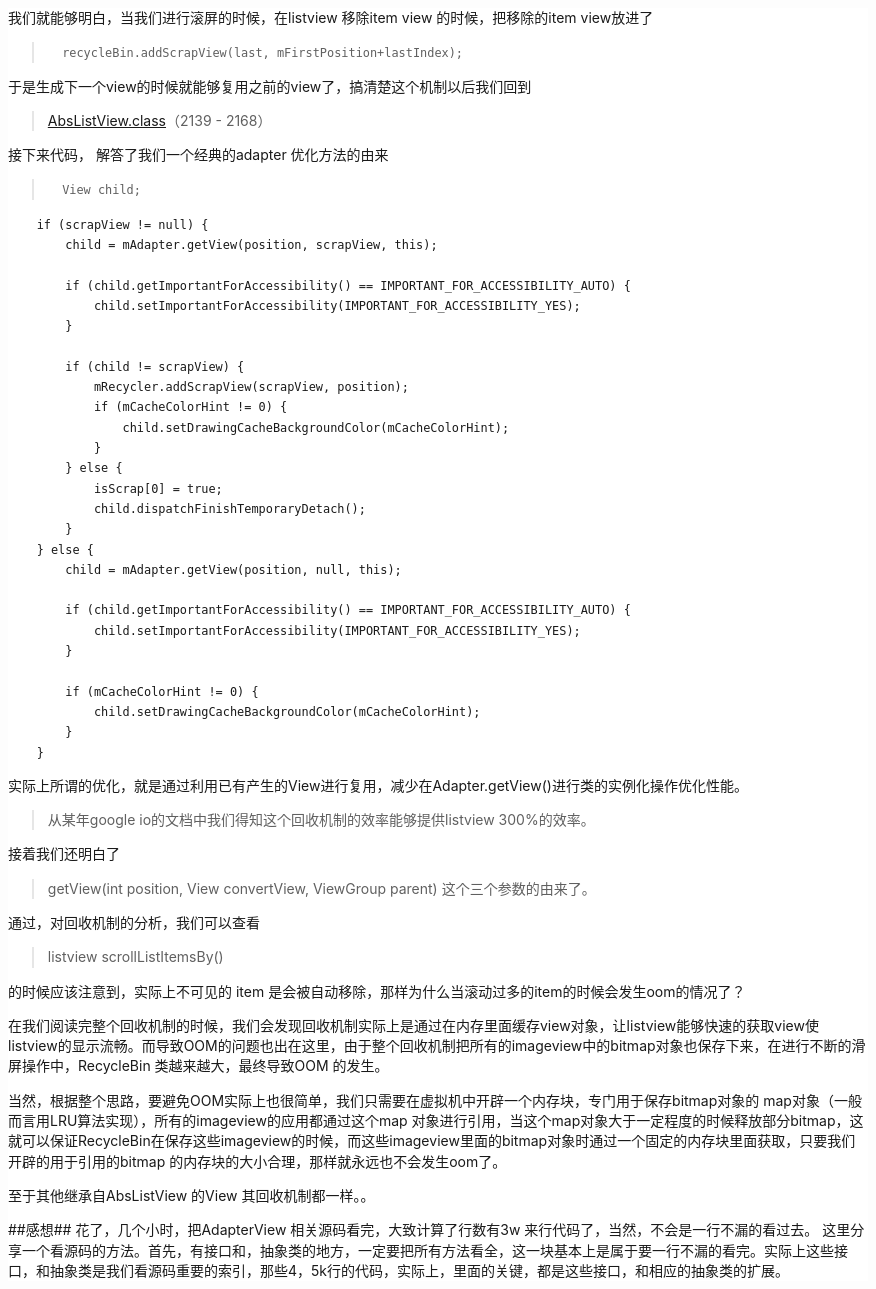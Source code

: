 我们就能够明白，当我们进行滚屏的时候，在listview 移除item view 的时候，把移除的item view放进了
>`  recycleBin.addScrapView(last, mFirstPosition+lastIndex);`

于是生成下一个view的时候就能够复用之前的view了，搞清楚这个机制以后我们回到
> [AbsListView.class](https://github.com/android/platform_frameworks_base/blob/master/core/java/android/widget/AbsListView.java)（2139 - 2168）

接下来代码， 解答了我们一个经典的adapter 优化方法的由来
>       View child;
        if (scrapView != null) {
            child = mAdapter.getView(position, scrapView, this);

            if (child.getImportantForAccessibility() == IMPORTANT_FOR_ACCESSIBILITY_AUTO) {
                child.setImportantForAccessibility(IMPORTANT_FOR_ACCESSIBILITY_YES);
            }

            if (child != scrapView) {
                mRecycler.addScrapView(scrapView, position);
                if (mCacheColorHint != 0) {
                    child.setDrawingCacheBackgroundColor(mCacheColorHint);
                }
            } else {
                isScrap[0] = true;
                child.dispatchFinishTemporaryDetach();
            }
        } else {
            child = mAdapter.getView(position, null, this);

            if (child.getImportantForAccessibility() == IMPORTANT_FOR_ACCESSIBILITY_AUTO) {
                child.setImportantForAccessibility(IMPORTANT_FOR_ACCESSIBILITY_YES);
            }

            if (mCacheColorHint != 0) {
                child.setDrawingCacheBackgroundColor(mCacheColorHint);
            }
        }
 
实际上所谓的优化，就是通过利用已有产生的View进行复用，减少在Adapter.getView()进行类的实例化操作优化性能。
>从某年google io的文档中我们得知这个回收机制的效率能够提供listview 300%的效率。

接着我们还明白了
> getView(int position, View convertView, ViewGroup parent) 这个三个参数的由来了。

通过，对回收机制的分析，我们可以查看
> listview scrollListItemsBy()

的时候应该注意到，实际上不可见的 item 是会被自动移除，那样为什么当滚动过多的item的时候会发生oom的情况了？

在我们阅读完整个回收机制的时候，我们会发现回收机制实际上是通过在内存里面缓存view对象，让listview能够快速的获取view使listview的显示流畅。而导致OOM的问题也出在这里，由于整个回收机制把所有的imageview中的bitmap对象也保存下来，在进行不断的滑屏操作中，RecycleBin 类越来越大，最终导致OOM 的发生。

当然，根据整个思路，要避免OOM实际上也很简单，我们只需要在虚拟机中开辟一个内存块，专门用于保存bitmap对象的 map对象（一般而言用LRU算法实现），所有的imageview的应用都通过这个map 对象进行引用，当这个map对象大于一定程度的时候释放部分bitmap，这就可以保证RecycleBin在保存这些imageview的时候，而这些imageview里面的bitmap对象时通过一个固定的内存块里面获取，只要我们开辟的用于引用的bitmap 的内存块的大小合理，那样就永远也不会发生oom了。




至于其他继承自AbsListView 的View 其回收机制都一样。。


##感想##
花了，几个小时，把AdapterView 相关源码看完，大致计算了行数有3w 来行代码了，当然，不会是一行不漏的看过去。 这里分享一个看源码的方法。首先，有接口和，抽象类的地方，一定要把所有方法看全，这一块基本上是属于要一行不漏的看完。实际上这些接口，和抽象类是我们看源码重要的索引，那些4，5k行的代码，实际上，里面的关键，都是这些接口，和相应的抽象类的扩展。




